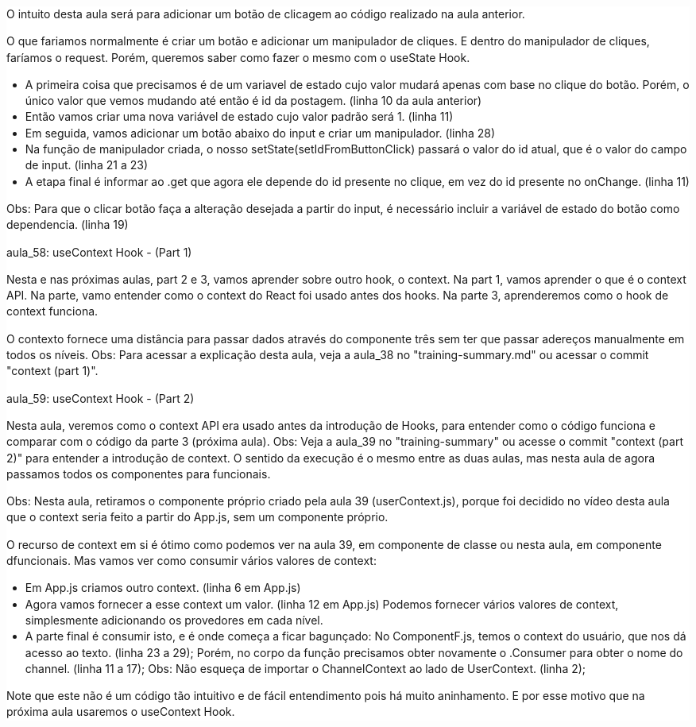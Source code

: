 O intuito desta aula será para adicionar um botão de clicagem ao código realizado na aula anterior.

O que fariamos normalmente é criar um botão e adicionar um manipulador de cliques. E dentro do manipulador de cliques, faríamos o request. Porém, queremos saber como fazer o mesmo com o useState Hook.

- A primeira coisa que precisamos é de um variavel de estado cujo valor mudará apenas com base no clique do botão. Porém, o único valor que vemos mudando até então é id da postagem. (linha 10 da aula anterior)
- Então vamos criar uma nova variável de estado cujo valor padrão será 1. (linha 11)
- Em seguida, vamos adicionar um botão abaixo do input e criar um manipulador. (linha 28)
- Na função de manipulador criada, o nosso setState(setIdFromButtonClick) passará o valor do id atual, que é o valor do campo de input. (linha 21 a 23)
- A etapa final é informar ao .get que agora ele depende do id presente no clique, em vez do id presente no onChange. (linha 11)

Obs: Para que o clicar botão faça a alteração desejada a partir do input, é necessário incluir a variável de estado do botão como dependencia. (linha 19) 


aula_58: useContext Hook - (Part 1)

Nesta e nas próximas aulas, part 2 e 3, vamos aprender sobre outro hook, o context.
Na part 1, vamos aprender o que é o context API.
Na parte, vamo entender como o context do React foi usado antes dos hooks.
Na parte 3, aprenderemos como o hook de context funciona.

O contexto fornece uma distância para passar dados através do componente três sem ter que passar adereços manualmente em todos os níveis.
Obs: Para acessar a explicação desta aula, veja a aula_38 no "training-summary.md" ou acessar o commit "context (part 1)".


aula_59: useContext Hook - (Part 2)

Nesta aula, veremos como o context API era usado antes da introdução de Hooks, para entender como o código funciona e comparar com o código da parte 3 (próxima aula).
Obs: Veja a aula_39 no "training-summary" ou acesse o commit "context (part 2)" para entender a introdução de context. O sentido da execução é o mesmo entre as duas aulas, mas nesta aula de agora passamos todos os componentes para funcionais.

Obs: Nesta aula, retiramos o componente próprio criado pela aula 39 (userContext.js), porque foi decidido no vídeo desta aula que o context seria feito a partir do App.js, sem um componente próprio.

O recurso de context em si é ótimo como podemos ver na aula 39, em componente de classe ou nesta aula, em componente dfuncionais. Mas vamos ver como consumir vários valores de context:
- Em App.js criamos outro context. (linha 6 em App.js)
- Agora vamos fornecer a esse context um valor. (linha 12 em App.js)
	Podemos fornecer vários valores de context, simplesmente adicionando os provedores em cada nível.
- A parte final é consumir isto, e é onde começa a ficar bagunçado:
	No ComponentF.js, temos o context do usuário, que nos dá acesso ao texto. (linha 23 a 29);
	Porém, no corpo da função precisamos obter novamente o .Consumer para obter o nome do channel. (linha 11 a 17);
	Obs: Não esqueça de importar o ChannelContext ao lado de UserContext. (linha 2);

Note que este não é um código tão intuitivo e de fácil entendimento pois há muito aninhamento. E por esse motivo que na próxima aula usaremos o useContext Hook.
